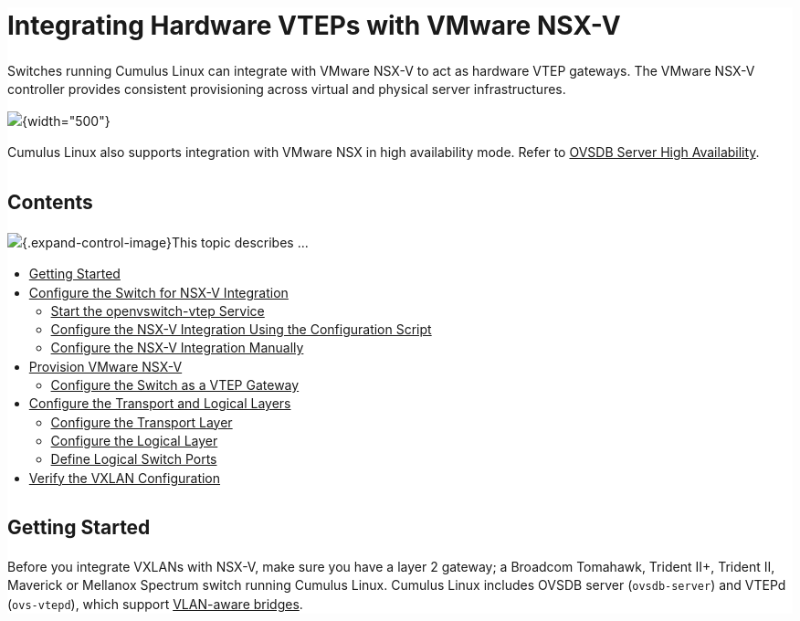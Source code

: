 # Integrating Hardware VTEPs with VMware NSX-V

Switches running Cumulus Linux can integrate with VMware NSX-V to act as
hardware VTEP gateways. The VMware NSX-V controller provides consistent
provisioning across virtual and physical server infrastructures.

![](attachments/8362823/8362852.png){width="500"}

Cumulus Linux also supports integration with VMware NSX in high
availability mode. Refer to [OVSDB Server High
Availability](OVSDB_Server_High_Availability).

## Contents

![](images/icons/grey_arrow_down.png){.expand-control-image}This topic
describes ...

-   [Getting
    Started](#IntegratingHardwareVTEPswithVMwareNSX-V-GettingStarted)
-   [Configure the Switch for NSX-V
    Integration](#IntegratingHardwareVTEPswithVMwareNSX-V-ConfiguretheSwitchforNSX-VIntegration)
    -   [Start the openvswitch-vtep
        Service](#IntegratingHardwareVTEPswithVMwareNSX-V-Starttheopenvswitch-vtepService)
    -   [Configure the NSX-V Integration Using the Configuration
        Script](#IntegratingHardwareVTEPswithVMwareNSX-V-ConfiguretheNSX-VIntegrationUsingtheConfigurationScript)
    -   [Configure the NSX-V Integration
        Manually](#IntegratingHardwareVTEPswithVMwareNSX-V-ConfiguretheNSX-VIntegrationManually)
-   [Provision VMware
    NSX-V](#IntegratingHardwareVTEPswithVMwareNSX-V-ProvisionVMwareNSX-V)
    -   [Configure the Switch as a VTEP
        Gateway](#IntegratingHardwareVTEPswithVMwareNSX-V-ConfiguretheSwitchasaVTEPGateway)
-   [Configure the Transport and Logical
    Layers](#IntegratingHardwareVTEPswithVMwareNSX-V-V-config-transport-logicalConfiguretheTransportandLogicalLayers)
    -   [Configure the Transport
        Layer](#IntegratingHardwareVTEPswithVMwareNSX-V-ConfiguretheTransportLayer)
    -   [Configure the Logical
        Layer](#IntegratingHardwareVTEPswithVMwareNSX-V-ConfiguretheLogicalLayer)
    -   [Define Logical Switch
        Ports](#IntegratingHardwareVTEPswithVMwareNSX-V-DefineLogicalSwitchPorts)
-   [Verify the VXLAN
    Configuration](#IntegratingHardwareVTEPswithVMwareNSX-V-V-verify-vxlan-configVerifytheVXLANConfiguration)

## Getting Started

Before you integrate VXLANs with NSX-V, make sure you have a layer 2
gateway; a Broadcom Tomahawk, Trident II+, Trident II, Maverick or
Mellanox Spectrum switch running Cumulus Linux. Cumulus Linux includes
OVSDB server (`ovsdb-server`) and VTEPd (`ovs-vtepd`), which
support [VLAN-aware bridges](VLAN-aware_Bridge_Mode).

